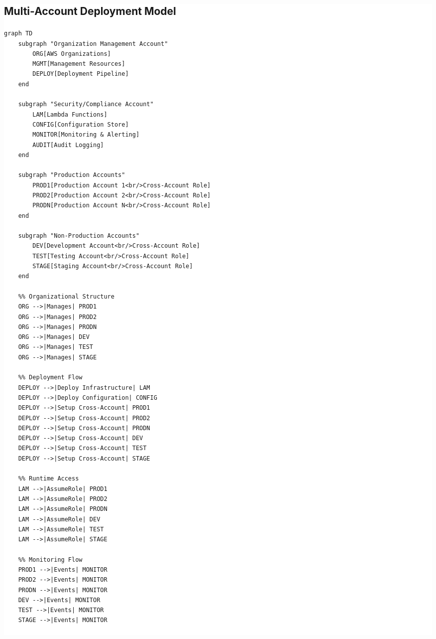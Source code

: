 ## Multi-Account Deployment Model

```mermaid
graph TD
    subgraph "Organization Management Account"
        ORG[AWS Organizations]
        MGMT[Management Resources]
        DEPLOY[Deployment Pipeline]
    end
    
    subgraph "Security/Compliance Account"
        LAM[Lambda Functions]
        CONFIG[Configuration Store]
        MONITOR[Monitoring & Alerting]
        AUDIT[Audit Logging]
    end
    
    subgraph "Production Accounts"
        PROD1[Production Account 1<br/>Cross-Account Role]
        PROD2[Production Account 2<br/>Cross-Account Role]
        PRODN[Production Account N<br/>Cross-Account Role]
    end
    
    subgraph "Non-Production Accounts"
        DEV[Development Account<br/>Cross-Account Role]
        TEST[Testing Account<br/>Cross-Account Role]
        STAGE[Staging Account<br/>Cross-Account Role]
    end
    
    %% Organizational Structure
    ORG -->|Manages| PROD1
    ORG -->|Manages| PROD2
    ORG -->|Manages| PRODN
    ORG -->|Manages| DEV
    ORG -->|Manages| TEST
    ORG -->|Manages| STAGE
    
    %% Deployment Flow
    DEPLOY -->|Deploy Infrastructure| LAM
    DEPLOY -->|Deploy Configuration| CONFIG
    DEPLOY -->|Setup Cross-Account| PROD1
    DEPLOY -->|Setup Cross-Account| PROD2
    DEPLOY -->|Setup Cross-Account| PRODN
    DEPLOY -->|Setup Cross-Account| DEV
    DEPLOY -->|Setup Cross-Account| TEST
    DEPLOY -->|Setup Cross-Account| STAGE
    
    %% Runtime Access
    LAM -->|AssumeRole| PROD1
    LAM -->|AssumeRole| PROD2
    LAM -->|AssumeRole| PRODN
    LAM -->|AssumeRole| DEV
    LAM -->|AssumeRole| TEST
    LAM -->|AssumeRole| STAGE
    
    %% Monitoring Flow
    PROD1 -->|Events| MONITOR
    PROD2 -->|Events| MONITOR
    PRODN -->|Events| MONITOR
    DEV -->|Events| MONITOR
    TEST -->|Events| MONITOR
    STAGE -->|Events| MONITOR
    
```